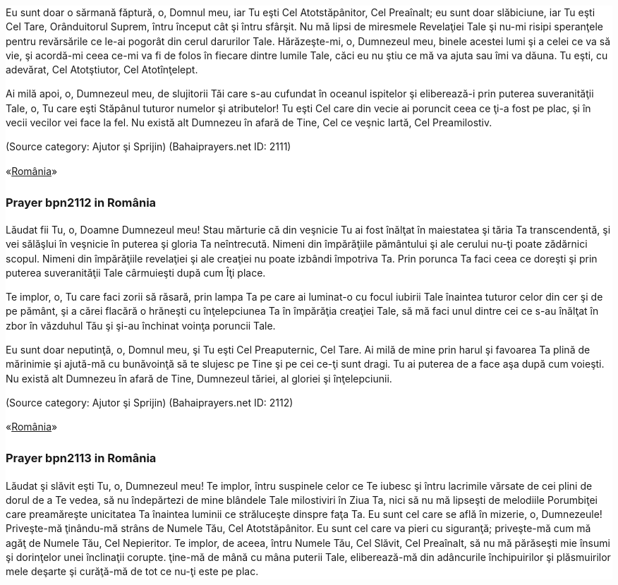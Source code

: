 Eu sunt doar o sărmană făptură, o, Domnul meu, iar Tu eşti Cel Atotstăpânitor, Cel Preaînalt; eu sunt doar slăbiciune, iar Tu eşti Cel Tare, Orânduitorul Suprem, întru început cât şi întru sfârşit. Nu mă lipsi de miresmele Revelaţiei Tale şi nu-mi risipi speranţele pentru revărsările ce le-ai pogorât din cerul darurilor Tale. Hărăzeşte-mi, o, Dumnezeul meu, binele acestei lumi şi a celei ce va să vie, şi acordă-mi ceea ce-mi va fi de folos în fiecare dintre lumile Tale, căci eu nu ştiu ce mă va ajuta sau îmi va dăuna. Tu eşti, cu adevărat, Cel Atotştiutor, Cel Atotînţelept.

Ai milă apoi, o, Dumnezeul meu, de slujitorii Tăi care s-au cufundat în oceanul ispitelor şi eliberează-i prin puterea suveranităţii Tale, o, Tu care eşti Stăpânul tuturor numelor şi atributelor! Tu eşti Cel care din vecie ai poruncit ceea ce ţi-a fost pe plac, şi în vecii vecilor vei face la fel. Nu există alt Dumnezeu în afară de Tine, Cel ce veşnic Iartă, Cel Preamilostiv.

(Source category: Ajutor şi Sprijin)
(Bahaiprayers.net ID: 2111)


«[România](../ro/#bpn2111)» 



<a id="bpn2112"></a> 
### Prayer bpn2112 in România
Lăudat fii Tu, o, Doamne Dumnezeul meu! Stau mărturie că din veşnicie Tu ai fost înălţat în maiestatea şi tăria Ta transcendentă, şi vei sălăşlui în veşnicie în puterea şi gloria Ta neîntrecută. Nimeni din împărăţiile pământului şi ale cerului nu-ţi poate zădărnici scopul. Nimeni din împărăţiile revelaţiei şi ale creaţiei nu poate izbândi împotriva Ta. Prin porunca Ta faci ceea ce doreşti şi prin puterea suveranităţii Tale cârmuieşti după cum Îţi place.

Te implor, o, Tu care faci zorii să răsară, prin lampa Ta pe care ai luminat-o cu focul iubirii Tale înaintea tuturor celor din cer şi de pe pământ, şi a cărei flacără o hrăneşti cu înţelepciunea Ta în împărăţia creaţiei Tale, să mă faci unul dintre cei ce s-au înălţat în zbor în văzduhul Tău şi şi-au închinat voinţa poruncii Tale.

Eu sunt doar neputinţă, o, Domnul meu, şi Tu eşti Cel Preaputernic, Cel Tare. Ai milă de mine prin harul şi favoarea Ta plină de mărinimie şi ajută-mă cu bunăvoinţă să te slujesc pe Tine şi pe cei ce-ţi sunt dragi. Tu ai puterea de a face aşa după cum voieşti. Nu există alt Dumnezeu în afară de Tine, Dumnezeul tăriei, al gloriei şi înţelepciunii.

(Source category: Ajutor şi Sprijin)
(Bahaiprayers.net ID: 2112)


«[România](../ro/#bpn2112)» 



<a id="bpn2113"></a> 
### Prayer bpn2113 in România
Lăudat şi slăvit eşti Tu, o, Dumnezeul meu! Te implor, întru suspinele celor ce Te iubesc şi întru lacrimile vărsate de cei plini de dorul de a Te vedea, să nu îndepărtezi de mine blândele Tale milostiviri în Ziua Ta, nici să nu mă lipseşti de melodiile Porumbiţei care preamăreşte unicitatea Ta înaintea luminii ce străluceşte dinspre faţa Ta. Eu sunt cel care se află în mizerie, o, Dumnezeule! Priveşte-mă ţinându-mă strâns de Numele Tău, Cel Atotstăpânitor. Eu sunt cel care va pieri cu siguranţă; priveşte-mă cum mă agăţ de Numele Tău, Cel Nepieritor. Te implor, de aceea, întru Numele Tău, Cel Slăvit, Cel Preaînalt, să nu mă părăseşti mie însumi şi dorinţelor unei înclinaţii corupte. ţine-mă de mână cu mâna puterii Tale, eliberează-mă din adâncurile închipuirilor şi plăsmuirilor mele deşarte şi curăţă-mă de tot ce nu-ţi este pe plac.
